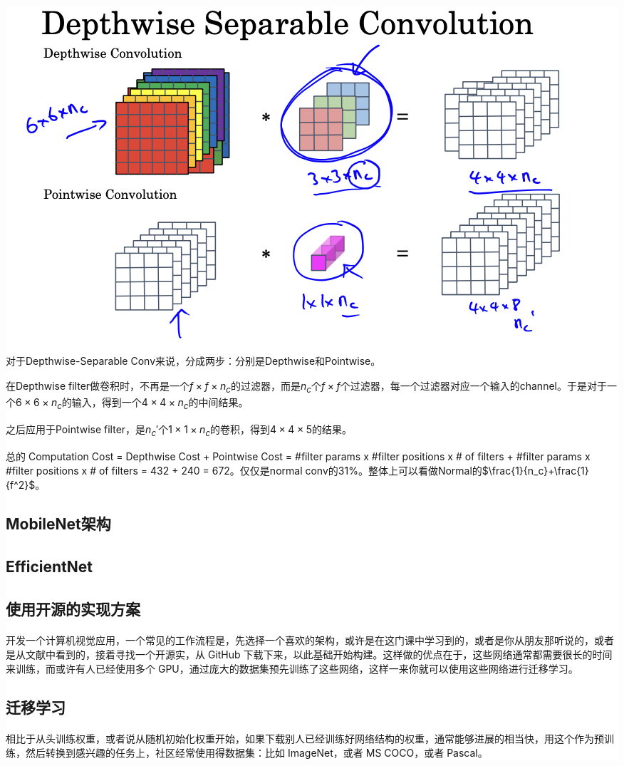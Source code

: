 ![](https://raw.githubusercontent.com/kakack/Coursera-Deep-Learning-deeplearning.ai/master/04-Convolutional%20Neural%20Networks/week2/md_images/23.png)

对于Depthwise-Separable Conv来说，分成两步：分别是Depthwise和Pointwise。

在Depthwise filter做卷积时，不再是一个$f\times f\times n_c$的过滤器，而是$n_c$个$f \times f$个过滤器，每一个过滤器对应一个输入的channel。于是对于一个$6 \times 6 \times n_c$的输入，得到一个$4 \times 4 \times n_c$的中间结果。

之后应用于Pointwise filter，是${n_c}'$个$1 \times 1 \times n_c$的卷积，得到$4 \times 4\times 5$的结果。

总的 Computation Cost = Depthwise Cost + Pointwise Cost = #filter params x #filter positions x # of filters + #filter params x #filter positions x # of filters = 432 + 240 = 672。仅仅是normal conv的31%。整体上可以看做Normal的$\frac{1}{n_c}+\frac{1}{f^2}$。

## MobileNet架构



## EfficientNet

## 使用开源的实现方案

开发一个计算机视觉应用，一个常见的工作流程是，先选择一个喜欢的架构，或许是在这门课中学习到的，或者是你从朋友那听说的，或者是从文献中看到的，接着寻找一个开源实，从 GitHub 下载下来，以此基础开始构建。这样做的优点在于，这些网络通常都需要很长的时间来训练，而或许有人已经使用多个 GPU，通过庞大的数据集预先训练了这些网络，这样一来你就可以使用这些网络进行迁移学习。

## 迁移学习

相比于从头训练权重，或者说从随机初始化权重开始，如果下载别人已经训练好网络结构的权重，通常能够进展的相当快，用这个作为预训练，然后转换到感兴趣的任务上，社区经常使用得数据集：比如 ImageNet，或者 MS COCO，或者 Pascal。
